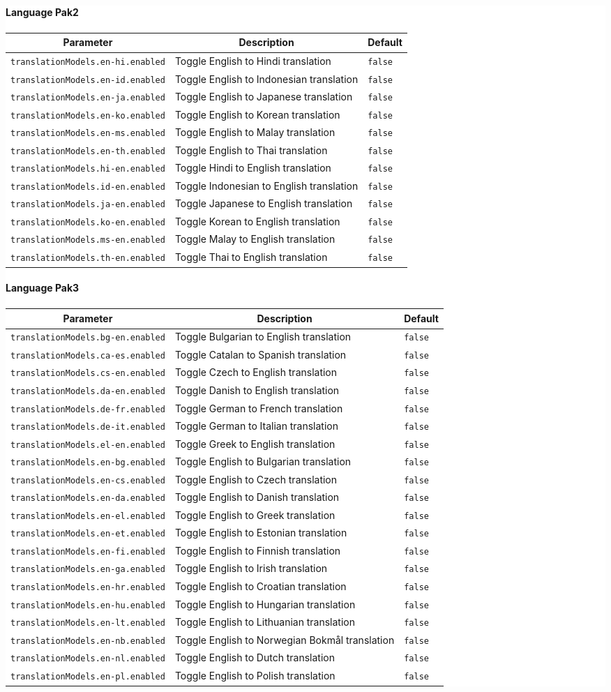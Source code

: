 #### Language Pak2

| Parameter | Description | Default |
|-----------|-------------|---------|
| `translationModels.en-hi.enabled` | Toggle English to Hindi translation | `false` |
| `translationModels.en-id.enabled` | Toggle English to Indonesian translation | `false` |
| `translationModels.en-ja.enabled` | Toggle English to Japanese translation | `false` |
| `translationModels.en-ko.enabled` | Toggle English to Korean translation | `false` |
| `translationModels.en-ms.enabled` | Toggle English to Malay translation | `false` |
| `translationModels.en-th.enabled` | Toggle English to Thai translation | `false` |
| `translationModels.hi-en.enabled` | Toggle Hindi to English translation | `false` |
| `translationModels.id-en.enabled` | Toggle Indonesian to English translation | `false` |
| `translationModels.ja-en.enabled` | Toggle Japanese to English translation | `false` |
| `translationModels.ko-en.enabled` | Toggle Korean to English translation | `false` |
| `translationModels.ms-en.enabled` | Toggle Malay to English translation | `false` |
| `translationModels.th-en.enabled` | Toggle Thai to English translation | `false` |

#### Language Pak3

| Parameter | Description | Default |
|-----------|-------------|---------|
| `translationModels.bg-en.enabled` | Toggle Bulgarian to English translation | `false` |
| `translationModels.ca-es.enabled` | Toggle Catalan to Spanish translation | `false` |
| `translationModels.cs-en.enabled` | Toggle Czech to English translation | `false` |
| `translationModels.da-en.enabled` | Toggle Danish to English translation | `false` |
| `translationModels.de-fr.enabled` | Toggle German to French translation | `false` |
| `translationModels.de-it.enabled` | Toggle German to Italian translation | `false` |
| `translationModels.el-en.enabled` | Toggle Greek to English translation | `false` |
| `translationModels.en-bg.enabled` | Toggle English to Bulgarian translation | `false` |
| `translationModels.en-cs.enabled` | Toggle English to Czech translation | `false` |
| `translationModels.en-da.enabled` | Toggle English to Danish translation | `false` |
| `translationModels.en-el.enabled` | Toggle English to Greek translation | `false` |
| `translationModels.en-et.enabled` | Toggle English to Estonian translation | `false` |
| `translationModels.en-fi.enabled` | Toggle English to Finnish translation | `false` |
| `translationModels.en-ga.enabled` | Toggle English to Irish translation | `false` |
| `translationModels.en-hr.enabled` | Toggle English to Croatian translation | `false` |
| `translationModels.en-hu.enabled` | Toggle English to Hungarian translation | `false` |
| `translationModels.en-lt.enabled` | Toggle English to Lithuanian translation | `false` |
| `translationModels.en-nb.enabled` | Toggle English to Norwegian Bokmål translation | `false` |
| `translationModels.en-nl.enabled` | Toggle English to Dutch translation | `false` |
| `translationModels.en-pl.enabled` | Toggle English to Polish translation | `false` |
